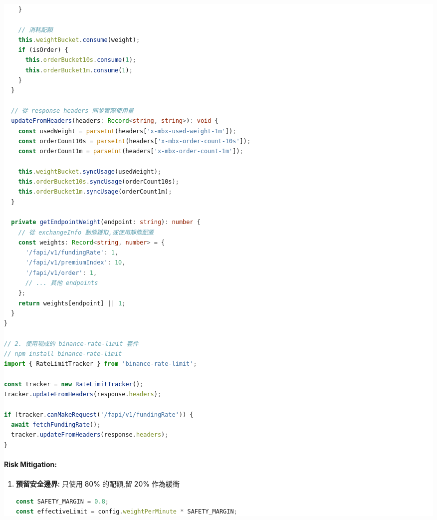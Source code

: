 ```typescript
    }

    // 消耗配額
    this.weightBucket.consume(weight);
    if (isOrder) {
      this.orderBucket10s.consume(1);
      this.orderBucket1m.consume(1);
    }
  }

  // 從 response headers 同步實際使用量
  updateFromHeaders(headers: Record<string, string>): void {
    const usedWeight = parseInt(headers['x-mbx-used-weight-1m']);
    const orderCount10s = parseInt(headers['x-mbx-order-count-10s']);
    const orderCount1m = parseInt(headers['x-mbx-order-count-1m']);

    this.weightBucket.syncUsage(usedWeight);
    this.orderBucket10s.syncUsage(orderCount10s);
    this.orderBucket1m.syncUsage(orderCount1m);
  }

  private getEndpointWeight(endpoint: string): number {
    // 從 exchangeInfo 動態獲取,或使用靜態配置
    const weights: Record<string, number> = {
      '/fapi/v1/fundingRate': 1,
      '/fapi/v1/premiumIndex': 10,
      '/fapi/v1/order': 1,
      // ... 其他 endpoints
    };
    return weights[endpoint] || 1;
  }
}

// 2. 使用現成的 binance-rate-limit 套件
// npm install binance-rate-limit
import { RateLimitTracker } from 'binance-rate-limit';

const tracker = new RateLimitTracker();
tracker.updateFromHeaders(response.headers);

if (tracker.canMakeRequest('/fapi/v1/fundingRate')) {
  await fetchFundingRate();
  tracker.updateFromHeaders(response.headers);
}
```

#### **Risk Mitigation**:

1. **預留安全邊界**: 只使用 80% 的配額,留 20% 作為緩衝
   ```typescript
   const SAFETY_MARGIN = 0.8;
   const effectiveLimit = config.weightPerMinute * SAFETY_MARGIN;
   ```
